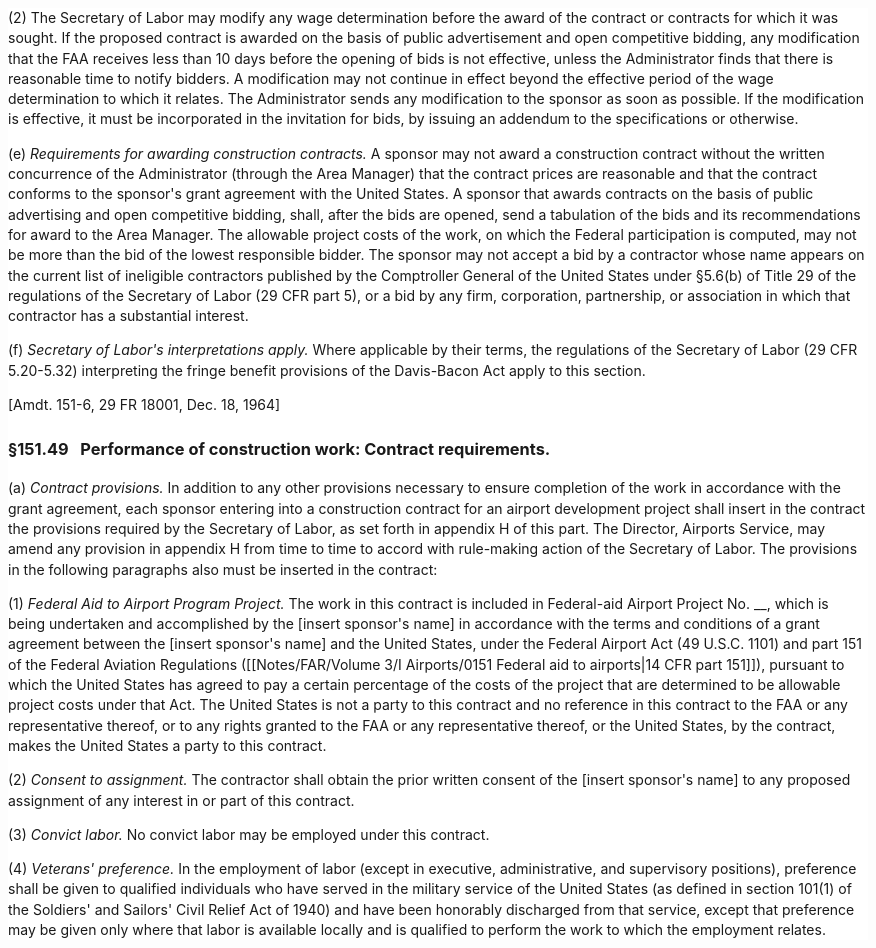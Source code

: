 \(2\) The Secretary of Labor may modify any wage determination before the award of the contract or contracts for which it was sought. If the proposed contract is awarded on the basis of public advertisement and open competitive bidding, any modification that the FAA receives less than 10 days before the opening of bids is not effective, unless the Administrator finds that there is reasonable time to notify bidders. A modification may not continue in effect beyond the effective period of the wage determination to which it relates. The Administrator sends any modification to the sponsor as soon as possible. If the modification is effective, it must be incorporated in the invitation for bids, by issuing an addendum to the specifications or otherwise.

\(e\) *Requirements for awarding construction contracts.* A sponsor may not award a construction contract without the written concurrence of the Administrator (through the Area Manager) that the contract prices are reasonable and that the contract conforms to the sponsor's grant agreement with the United States. A sponsor that awards contracts on the basis of public advertising and open competitive bidding, shall, after the bids are opened, send a tabulation of the bids and its recommendations for award to the Area Manager. The allowable project costs of the work, on which the Federal participation is computed, may not be more than the bid of the lowest responsible bidder. The sponsor may not accept a bid by a contractor whose name appears on the current list of ineligible contractors published by the Comptroller General of the United States under §5.6(b) of Title 29 of the regulations of the Secretary of Labor (29 CFR part 5), or a bid by any firm, corporation, partnership, or association in which that contractor has a substantial interest.

\(f\) *Secretary of Labor's interpretations apply.* Where applicable by their terms, the regulations of the Secretary of Labor (29 CFR 5.20-5.32) interpreting the fringe benefit provisions of the Davis-Bacon Act apply to this section.

\[Amdt. 151-6, 29 FR 18001, Dec. 18, 1964\]

### §151.49   Performance of construction work: Contract requirements.

\(a\) *Contract provisions.* In addition to any other provisions necessary to ensure completion of the work in accordance with the grant agreement, each sponsor entering into a construction contract for an airport development project shall insert in the contract the provisions required by the Secretary of Labor, as set forth in appendix H of this part. The Director, Airports Service, may amend any provision in appendix H from time to time to accord with rule-making action of the Secretary of Labor. The provisions in the following paragraphs also must be inserted in the contract:

\(1\) *Federal Aid to Airport Program Project.* The work in this contract is included in Federal-aid Airport Project No. \_\_, which is being undertaken and accomplished by the \[insert sponsor's name\] in accordance with the terms and conditions of a grant agreement between the \[insert sponsor's name\] and the United States, under the Federal Airport Act (49 U.S.C. 1101) and part 151 of the Federal Aviation Regulations ([[Notes/FAR/Volume 3/I Airports/0151 Federal aid to airports\|14 CFR part 151]]), pursuant to which the United States has agreed to pay a certain percentage of the costs of the project that are determined to be allowable project costs under that Act. The United States is not a party to this contract and no reference in this contract to the FAA or any representative thereof, or to any rights granted to the FAA or any representative thereof, or the United States, by the contract, makes the United States a party to this contract.

\(2\) *Consent to assignment.* The contractor shall obtain the prior written consent of the \[insert sponsor's name\] to any proposed assignment of any interest in or part of this contract.

\(3\) *Convict labor.* No convict labor may be employed under this contract.

\(4\) *Veterans' preference.* In the employment of labor (except in executive, administrative, and supervisory positions), preference shall be given to qualified individuals who have served in the military service of the United States (as defined in section 101(1) of the Soldiers' and Sailors' Civil Relief Act of 1940) and have been honorably discharged from that service, except that preference may be given only where that labor is available locally and is qualified to perform the work to which the employment relates.
